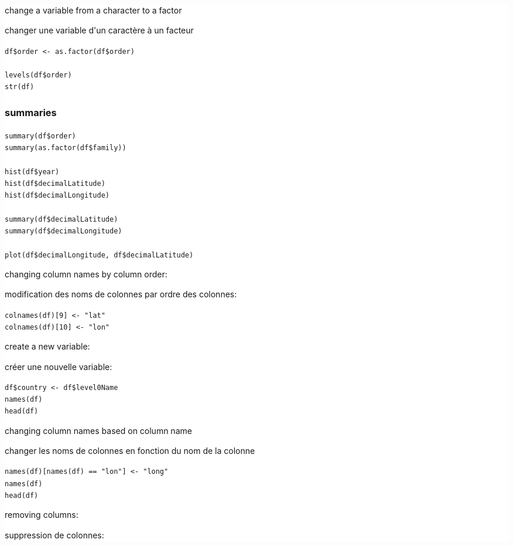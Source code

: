 change a variable from a character to a factor 

changer une variable d'un caractère à un facteur

```{r, echo = TRUE, eval = FALSE}
df$order <- as.factor(df$order) 

levels(df$order)
str(df)
```

### summaries

```{r, echo = TRUE}
summary(df$order)
summary(as.factor(df$family))

hist(df$year)
hist(df$decimalLatitude)
hist(df$decimalLongitude)

summary(df$decimalLatitude)
summary(df$decimalLongitude)

plot(df$decimalLongitude, df$decimalLatitude)
```

changing column names by column order:

modification des noms de colonnes par ordre des colonnes:

```{r, echo = TRUE}
colnames(df)[9] <- "lat"
colnames(df)[10] <- "lon"
```

create a new variable:

créer une nouvelle variable:

```{r, echo = TRUE}
df$country <- df$level0Name
names(df)
head(df)
```

changing column names based on column name

changer les noms de colonnes en fonction du nom de la colonne

```{r, echo = TRUE}
names(df)[names(df) == "lon"] <- "long"
names(df)
head(df)
```

removing columns:

suppression de colonnes:
